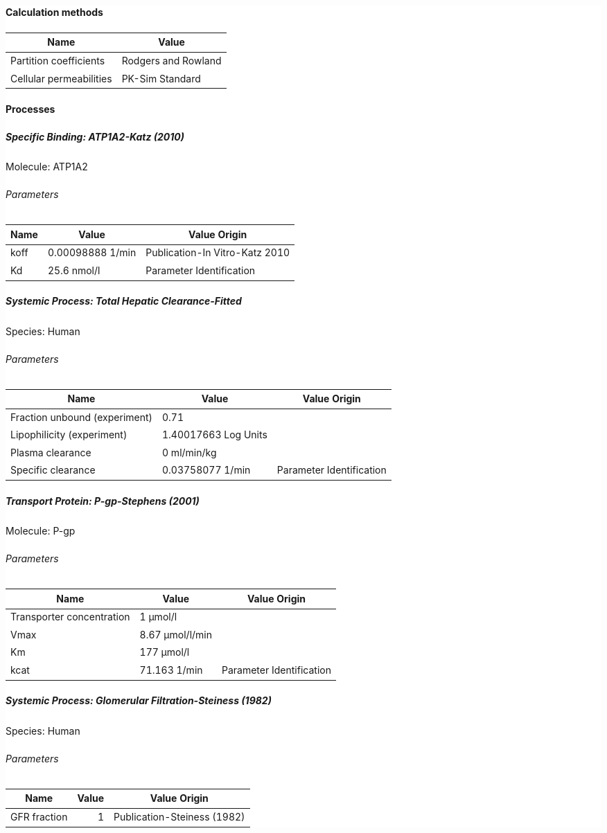 
#### Calculation methods

Name                    | Value              
----------------------- | -------------------
Partition coefficients  | Rodgers and Rowland
Cellular permeabilities | PK-Sim Standard    


#### Processes

##### Specific Binding: ATP1A2-Katz (2010)

Molecule: ATP1A2

###### Parameters

Name | Value            | Value Origin                  
---- | ---------------- | ------------------------------
koff | 0.00098888 1/min | Publication-In Vitro-Katz 2010
Kd   | 25.6 nmol/l      | Parameter Identification      


##### Systemic Process: Total Hepatic Clearance-Fitted

Species: Human

###### Parameters

Name                          | Value                | Value Origin            
----------------------------- | -------------------- | ------------------------
Fraction unbound (experiment) | 0.71                 |                         
Lipophilicity (experiment)    | 1.40017663 Log Units |                         
Plasma clearance              | 0 ml/min/kg          |                         
Specific clearance            | 0.03758077 1/min     | Parameter Identification


##### Transport Protein: P-gp-Stephens (2001)

Molecule: P-gp

###### Parameters

Name                      | Value           | Value Origin            
------------------------- | --------------- | ------------------------
Transporter concentration | 1 µmol/l        |                         
Vmax                      | 8.67 µmol/l/min |                         
Km                        | 177 µmol/l      |                         
kcat                      | 71.163 1/min    | Parameter Identification


##### Systemic Process: Glomerular Filtration-Steiness (1982)

Species: Human

###### Parameters

Name         | Value | Value Origin               
------------ | -----:| ---------------------------
GFR fraction |     1 | Publication-Steiness (1982)
